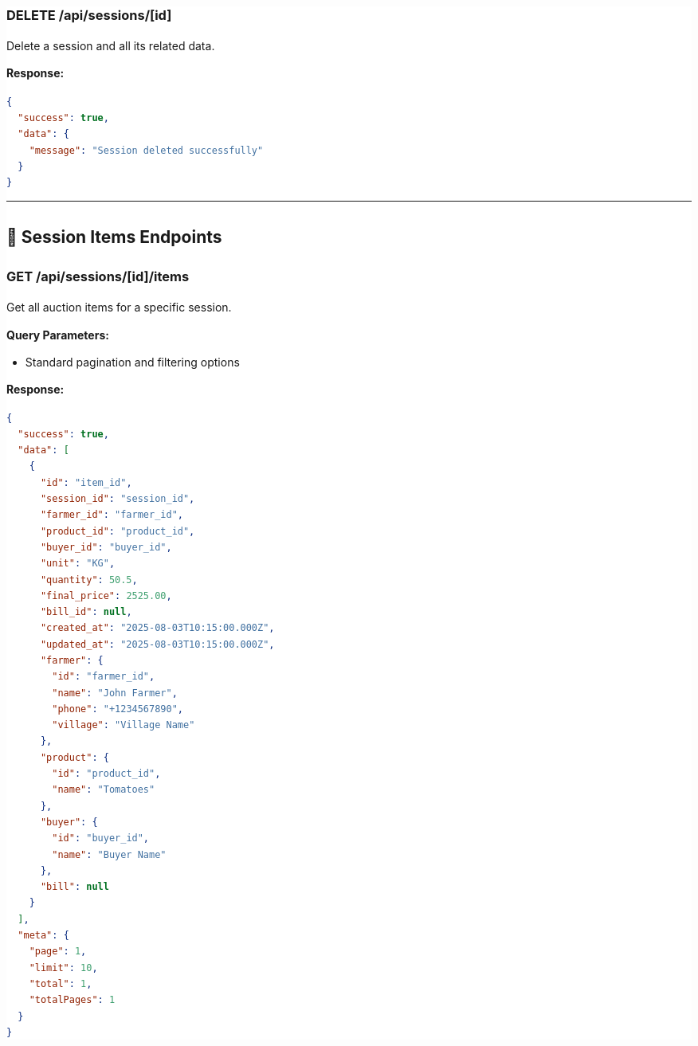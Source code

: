 ### DELETE /api/sessions/[id]
Delete a session and all its related data.

**Response:**
```json
{
  "success": true,
  "data": {
    "message": "Session deleted successfully"
  }
}
```

---

## 🔨 Session Items Endpoints

### GET /api/sessions/[id]/items
Get all auction items for a specific session.

**Query Parameters:**
- Standard pagination and filtering options

**Response:**
```json
{
  "success": true,
  "data": [
    {
      "id": "item_id",
      "session_id": "session_id",
      "farmer_id": "farmer_id",
      "product_id": "product_id",
      "buyer_id": "buyer_id",
      "unit": "KG",
      "quantity": 50.5,
      "final_price": 2525.00,
      "bill_id": null,
      "created_at": "2025-08-03T10:15:00.000Z",
      "updated_at": "2025-08-03T10:15:00.000Z",
      "farmer": {
        "id": "farmer_id",
        "name": "John Farmer",
        "phone": "+1234567890",
        "village": "Village Name"
      },
      "product": {
        "id": "product_id",
        "name": "Tomatoes"
      },
      "buyer": {
        "id": "buyer_id",
        "name": "Buyer Name"
      },
      "bill": null
    }
  ],
  "meta": {
    "page": 1,
    "limit": 10,
    "total": 1,
    "totalPages": 1
  }
}
```